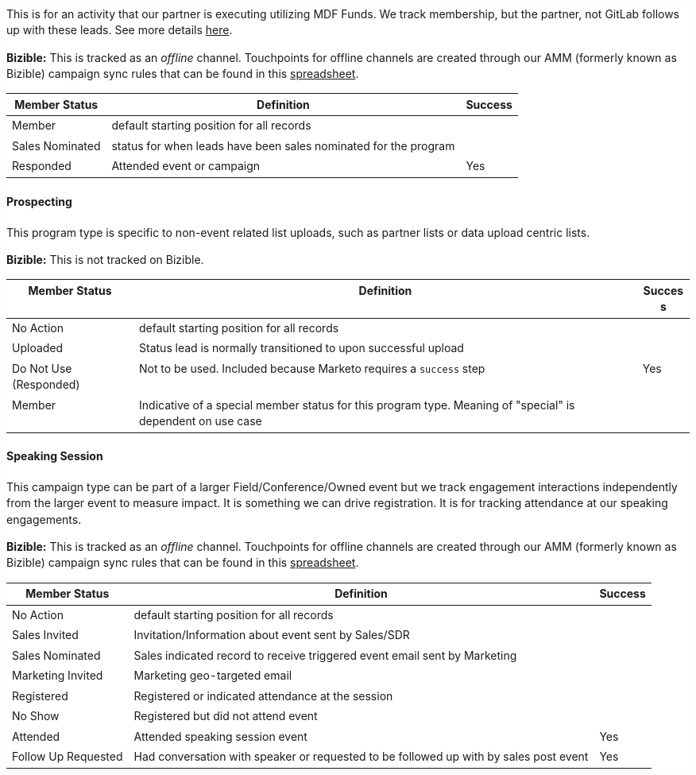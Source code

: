 This is for an activity that our partner is executing utilizing MDF Funds. We track membership, but the partner, not GitLab follows up with these leads. See more details [here](/handbook/marketing/channel-marketing/partner-campaigns/#mdf-campaigns).

**Bizible:** This is tracked as an _offline_ channel. Touchpoints for offline channels are created through our AMM (formerly known as Bizible) campaign sync rules that can be found in this [spreadsheet](https://docs.google.com/spreadsheets/d/1xR2Q7YKskfNaxclnfGOkK8Vi739zdKypQ6GgF9MLG58/edit#gid=92970564).

| Member Status | Definition | Success |
| ------------- | ---------- | ------- |
| Member | default starting position for all records |  |
| Sales Nominated | status for when leads have been sales nominated for the program |  |
| Responded | Attended event or campaign |Yes|

#### Prospecting

This program type is specific to non-event related list uploads, such as partner lists or data upload centric lists.

**Bizible:** This is not tracked on Bizible.

| Member Status | Definition | Success |
| ------------- | ---------- | ------- |
| No Action | default starting position for all records |  |
| Uploaded | Status lead is normally transitioned to upon successful upload |  |
| Do Not Use (Responded) | Not to be used. Included because Marketo requires a `success` step  | Yes  |
| Member | Indicative of a special member status for this program type. Meaning of "special" is dependent on use case |  |

#### Speaking Session

This campaign type can be part of a larger Field/Conference/Owned event but we track engagement interactions independently from the larger event to measure impact. It is something we can drive registration. It is for tracking attendance at our speaking engagements.

**Bizible:** This is tracked as an _offline_ channel. Touchpoints for offline channels are created through our AMM (formerly known as Bizible) campaign sync rules that can be found in this [spreadsheet](https://docs.google.com/spreadsheets/d/1xR2Q7YKskfNaxclnfGOkK8Vi739zdKypQ6GgF9MLG58/edit#gid=92970564).

| Member Status | Definition | Success |
| ------------- | ---------- | ------- |
| No Action | default starting position for all records |  |
| Sales Invited | Invitation/Information about event sent by Sales/SDR |  |
| Sales Nominated | Sales indicated record to receive triggered event email sent by Marketing |  |
| Marketing Invited | Marketing geo-targeted email |  |
| Registered | Registered or indicated attendance at the session |  |
| No Show | Registered but did not attend event |  |
| Attended | Attended speaking session event | Yes |
| Follow Up Requested | Had conversation with speaker or requested to be followed up with by sales post event | Yes |
